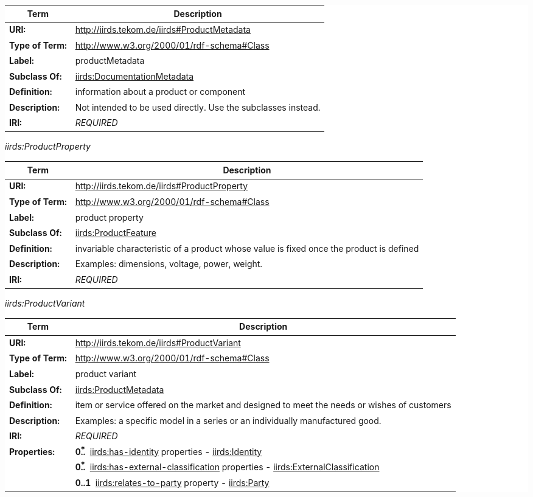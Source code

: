 
|Term |Description |
|---|---|
|**URI:** |[http://iirds\.tekom\.de/iirds\#ProductMetadata](#rdfclasses_core_ProductMetadata) |
|**Type of Term:** |http://www.w3.org/2000/01/rdf-schema#Class |
|**Label:** |productMetadata |
|**Subclass Of:** |[iirds:DocumentationMetadata](#rdfclasses_core_DocumentationMetadata) |
|**Definition:** |information about a product or component |
|**Description:** |Not intended to be used directly\. Use the subclasses instead\. |
|**IRI:** |<em title="REQUIRED in RFC 2119 context" class="rfc2119">REQUIRED</em> |

<dfn id="rdfclasses_core_ProductProperty">iirds:ProductProperty</dfn> 


|Term |Description |
|---|---|
|**URI:** |[http://iirds\.tekom\.de/iirds\#ProductProperty](#rdfclasses_core_ProductProperty) |
|**Type of Term:** |http://www.w3.org/2000/01/rdf-schema#Class |
|**Label:** |product property |
|**Subclass Of:** |[iirds:ProductFeature](#rdfclasses_core_ProductFeature) |
|**Definition:** |invariable characteristic of a product whose value is fixed once the product is defined |
|**Description:** |Examples: dimensions, voltage, power, weight\. |
|**IRI:** |<em title="REQUIRED in RFC 2119 context" class="rfc2119">REQUIRED</em> |

<dfn id="rdfclasses_core_ProductVariant">iirds:ProductVariant</dfn> 


|Term |Description |
|---|---|
|**URI:** |[http://iirds\.tekom\.de/iirds\#ProductVariant](#rdfclasses_core_ProductVariant) |
|**Type of Term:** |http://www.w3.org/2000/01/rdf-schema#Class |
|**Label:** |product variant |
|**Subclass Of:** |[iirds:ProductMetadata](#rdfclasses_core_ProductMetadata) |
|**Definition:** |item or service offered on the market and designed to meet the needs or wishes of customers |
|**Description:** |Examples: a specific model in a series or an individually manufactured good\. |
|**IRI:** |<em title="REQUIRED in RFC 2119 context" class="rfc2119">REQUIRED</em> |
|**Properties:** |**0\.\.⃰**  [iirds:has\-identity](#rdfrelations_core_has-identity) properties  \-  [iirds:Identity](#rdfclasses_core_Identity) |
|  |**0\.\.⃰**  [iirds:has\-external\-classification](#rdfrelations_core_has-external-classification) properties  \-  [iirds:ExternalClassification](#rdfclasses_core_ExternalClassification) |
|  |**0\.\.1**  [iirds:relates\-to\-party](#rdfrelations_core_relates-to-party) property  \-  [iirds:Party](#rdfclasses_core_Party) |

